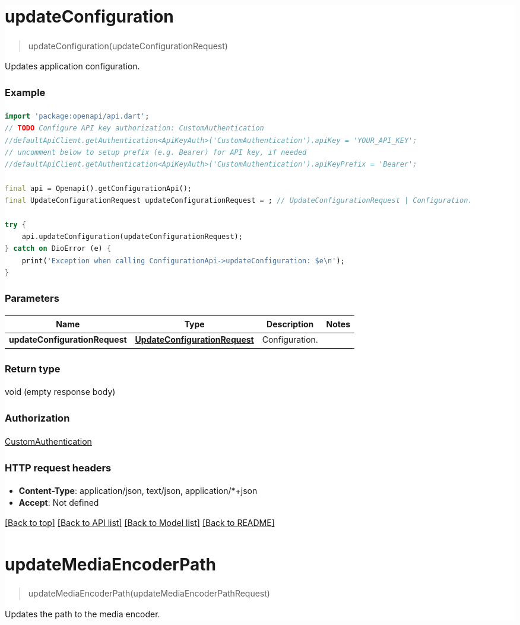 # **updateConfiguration**
> updateConfiguration(updateConfigurationRequest)

Updates application configuration.

### Example
```dart
import 'package:openapi/api.dart';
// TODO Configure API key authorization: CustomAuthentication
//defaultApiClient.getAuthentication<ApiKeyAuth>('CustomAuthentication').apiKey = 'YOUR_API_KEY';
// uncomment below to setup prefix (e.g. Bearer) for API key, if needed
//defaultApiClient.getAuthentication<ApiKeyAuth>('CustomAuthentication').apiKeyPrefix = 'Bearer';

final api = Openapi().getConfigurationApi();
final UpdateConfigurationRequest updateConfigurationRequest = ; // UpdateConfigurationRequest | Configuration.

try {
    api.updateConfiguration(updateConfigurationRequest);
} catch on DioError (e) {
    print('Exception when calling ConfigurationApi->updateConfiguration: $e\n');
}
```

### Parameters

Name | Type | Description  | Notes
------------- | ------------- | ------------- | -------------
 **updateConfigurationRequest** | [**UpdateConfigurationRequest**](UpdateConfigurationRequest.md)| Configuration. | 

### Return type

void (empty response body)

### Authorization

[CustomAuthentication](../README.md#CustomAuthentication)

### HTTP request headers

 - **Content-Type**: application/json, text/json, application/*+json
 - **Accept**: Not defined

[[Back to top]](#) [[Back to API list]](../README.md#documentation-for-api-endpoints) [[Back to Model list]](../README.md#documentation-for-models) [[Back to README]](../README.md)

# **updateMediaEncoderPath**
> updateMediaEncoderPath(updateMediaEncoderPathRequest)

Updates the path to the media encoder.
